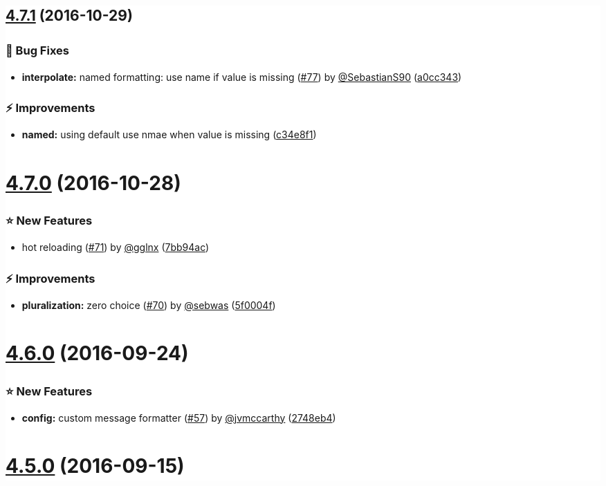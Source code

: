 

<a name="4.7.1"></a>
## [4.7.1](https://github.com/kazupon/vue-i18n/compare/v4.7.0...v4.7.1) (2016-10-29)


### :bug: Bug Fixes

* **interpolate:** named formatting: use name if value is missing ([#77](https://github.com/kazupon/vue-i18n/issues/77)) by [@SebastianS90](https://github.com/SebastianS90) ([a0cc343](https://github.com/kazupon/vue-i18n/commit/a0cc343))


### :zap: Improvements

* **named:** using default use nmae when value is missing ([c34e8f1](https://github.com/kazupon/vue-i18n/commit/c34e8f1))



<a name="4.7.0"></a>
# [4.7.0](https://github.com/kazupon/vue-i18n/compare/v4.6.0...v4.7.0) (2016-10-28)


### :star: New Features

* hot reloading ([#71](https://github.com/kazupon/vue-i18n/issues/71)) by [@gglnx](https://github.com/gglnx) ([7bb94ac](https://github.com/kazupon/vue-i18n/commit/7bb94ac))


### :zap: Improvements

* **pluralization:** zero choice ([#70](https://github.com/kazupon/vue-i18n/issues/70)) by [@sebwas](https://github.com/sebwas) ([5f0004f](https://github.com/kazupon/vue-i18n/commit/5f0004f))



<a name="4.6.0"></a>
# [4.6.0](https://github.com/kazupon/vue-i18n/compare/v4.5.0...v4.6.0) (2016-09-24)


### :star: New Features

* **config:** custom message formatter ([#57](https://github.com/kazupon/vue-i18n/issues/57)) by [@jvmccarthy](https://github.com/jvmccarthy) ([2748eb4](https://github.com/kazupon/vue-i18n/commit/2748eb4))



<a name="4.5.0"></a>
# [4.5.0](https://github.com/kazupon/vue-i18n/compare/v4.4.1...v4.5.0) (2016-09-15)
